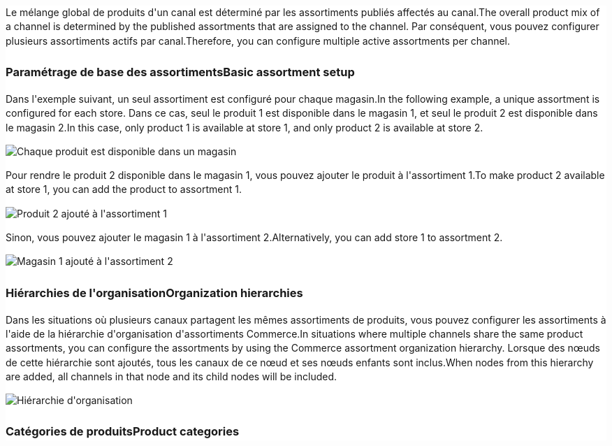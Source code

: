 <span data-ttu-id="07a64-108">Le mélange global de produits d'un canal est déterminé par les assortiments publiés affectés au canal.</span><span class="sxs-lookup"><span data-stu-id="07a64-108">The overall product mix of a channel is determined by the published assortments that are assigned to the channel.</span></span> <span data-ttu-id="07a64-109">Par conséquent, vous pouvez configurer plusieurs assortiments actifs par canal.</span><span class="sxs-lookup"><span data-stu-id="07a64-109">Therefore, you can configure multiple active assortments per channel.</span></span>

### <a name="basic-assortment-setup"></a><span data-ttu-id="07a64-110">Paramétrage de base des assortiments</span><span class="sxs-lookup"><span data-stu-id="07a64-110">Basic assortment setup</span></span>

<span data-ttu-id="07a64-111">Dans l'exemple suivant, un seul assortiment est configuré pour chaque magasin.</span><span class="sxs-lookup"><span data-stu-id="07a64-111">In the following example, a unique assortment is configured for each store.</span></span> <span data-ttu-id="07a64-112">Dans ce cas, seul le produit 1 est disponible dans le magasin 1, et seul le produit 2 est disponible dans le magasin 2.</span><span class="sxs-lookup"><span data-stu-id="07a64-112">In this case, only product 1 is available at store 1, and only product 2 is available at store 2.</span></span>

![Chaque produit est disponible dans un magasin](./media/Managing-assortments-figure1.png)

<span data-ttu-id="07a64-114">Pour rendre le produit 2 disponible dans le magasin 1, vous pouvez ajouter le produit à l'assortiment 1.</span><span class="sxs-lookup"><span data-stu-id="07a64-114">To make product 2 available at store 1, you can add the product to assortment 1.</span></span>

![Produit 2 ajouté à l'assortiment 1](./media/Managing-assortments-figure2.png)

<span data-ttu-id="07a64-116">Sinon, vous pouvez ajouter le magasin 1 à l'assortiment 2.</span><span class="sxs-lookup"><span data-stu-id="07a64-116">Alternatively, you can add store 1 to assortment 2.</span></span>

![Magasin 1 ajouté à l'assortiment 2](./media/Managing-assortments-figure3.png)

### <a name="organization-hierarchies"></a><span data-ttu-id="07a64-118">Hiérarchies de l'organisation</span><span class="sxs-lookup"><span data-stu-id="07a64-118">Organization hierarchies</span></span>

<span data-ttu-id="07a64-119">Dans les situations où plusieurs canaux partagent les mêmes assortiments de produits, vous pouvez configurer les assortiments à l'aide de la hiérarchie d'organisation d'assortiments Commerce.</span><span class="sxs-lookup"><span data-stu-id="07a64-119">In situations where multiple channels share the same product assortments, you can configure the assortments by using the Commerce assortment organization hierarchy.</span></span> <span data-ttu-id="07a64-120">Lorsque des nœuds de cette hiérarchie sont ajoutés, tous les canaux de ce nœud et ses nœuds enfants sont inclus.</span><span class="sxs-lookup"><span data-stu-id="07a64-120">When nodes from this hierarchy are added, all channels in that node and its child nodes will be included.</span></span>

![Hiérarchie d'organisation](./media/Managing-assortments-figure4.png)

### <a name="product-categories"></a><span data-ttu-id="07a64-122">Catégories de produits</span><span class="sxs-lookup"><span data-stu-id="07a64-122">Product categories</span></span>
